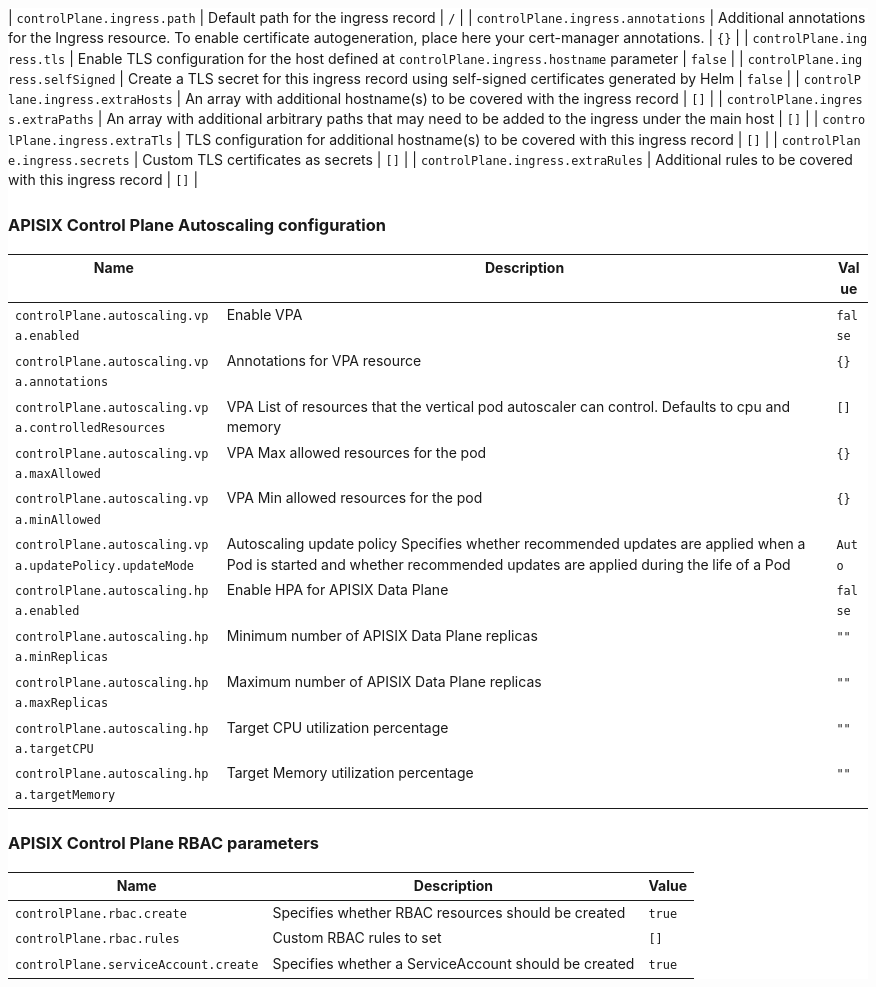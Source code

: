 | `controlPlane.ingress.path`                          | Default path for the ingress record                                                                                              | `/`                          |
| `controlPlane.ingress.annotations`                   | Additional annotations for the Ingress resource. To enable certificate autogeneration, place here your cert-manager annotations. | `{}`                         |
| `controlPlane.ingress.tls`                           | Enable TLS configuration for the host defined at `controlPlane.ingress.hostname` parameter                                       | `false`                      |
| `controlPlane.ingress.selfSigned`                    | Create a TLS secret for this ingress record using self-signed certificates generated by Helm                                     | `false`                      |
| `controlPlane.ingress.extraHosts`                    | An array with additional hostname(s) to be covered with the ingress record                                                       | `[]`                         |
| `controlPlane.ingress.extraPaths`                    | An array with additional arbitrary paths that may need to be added to the ingress under the main host                            | `[]`                         |
| `controlPlane.ingress.extraTls`                      | TLS configuration for additional hostname(s) to be covered with this ingress record                                              | `[]`                         |
| `controlPlane.ingress.secrets`                       | Custom TLS certificates as secrets                                                                                               | `[]`                         |
| `controlPlane.ingress.extraRules`                    | Additional rules to be covered with this ingress record                                                                          | `[]`                         |

### APISIX Control Plane Autoscaling configuration

| Name                                                   | Description                                                                                                                                                            | Value   |
| ------------------------------------------------------ | ---------------------------------------------------------------------------------------------------------------------------------------------------------------------- | ------- |
| `controlPlane.autoscaling.vpa.enabled`                 | Enable VPA                                                                                                                                                             | `false` |
| `controlPlane.autoscaling.vpa.annotations`             | Annotations for VPA resource                                                                                                                                           | `{}`    |
| `controlPlane.autoscaling.vpa.controlledResources`     | VPA List of resources that the vertical pod autoscaler can control. Defaults to cpu and memory                                                                         | `[]`    |
| `controlPlane.autoscaling.vpa.maxAllowed`              | VPA Max allowed resources for the pod                                                                                                                                  | `{}`    |
| `controlPlane.autoscaling.vpa.minAllowed`              | VPA Min allowed resources for the pod                                                                                                                                  | `{}`    |
| `controlPlane.autoscaling.vpa.updatePolicy.updateMode` | Autoscaling update policy Specifies whether recommended updates are applied when a Pod is started and whether recommended updates are applied during the life of a Pod | `Auto`  |
| `controlPlane.autoscaling.hpa.enabled`                 | Enable HPA for APISIX Data Plane                                                                                                                                       | `false` |
| `controlPlane.autoscaling.hpa.minReplicas`             | Minimum number of APISIX Data Plane replicas                                                                                                                           | `""`    |
| `controlPlane.autoscaling.hpa.maxReplicas`             | Maximum number of APISIX Data Plane replicas                                                                                                                           | `""`    |
| `controlPlane.autoscaling.hpa.targetCPU`               | Target CPU utilization percentage                                                                                                                                      | `""`    |
| `controlPlane.autoscaling.hpa.targetMemory`            | Target Memory utilization percentage                                                                                                                                   | `""`    |

### APISIX Control Plane RBAC parameters

| Name                                                       | Description                                                      | Value   |
| ---------------------------------------------------------- | ---------------------------------------------------------------- | ------- |
| `controlPlane.rbac.create`                                 | Specifies whether RBAC resources should be created               | `true`  |
| `controlPlane.rbac.rules`                                  | Custom RBAC rules to set                                         | `[]`    |
| `controlPlane.serviceAccount.create`                       | Specifies whether a ServiceAccount should be created             | `true`  |